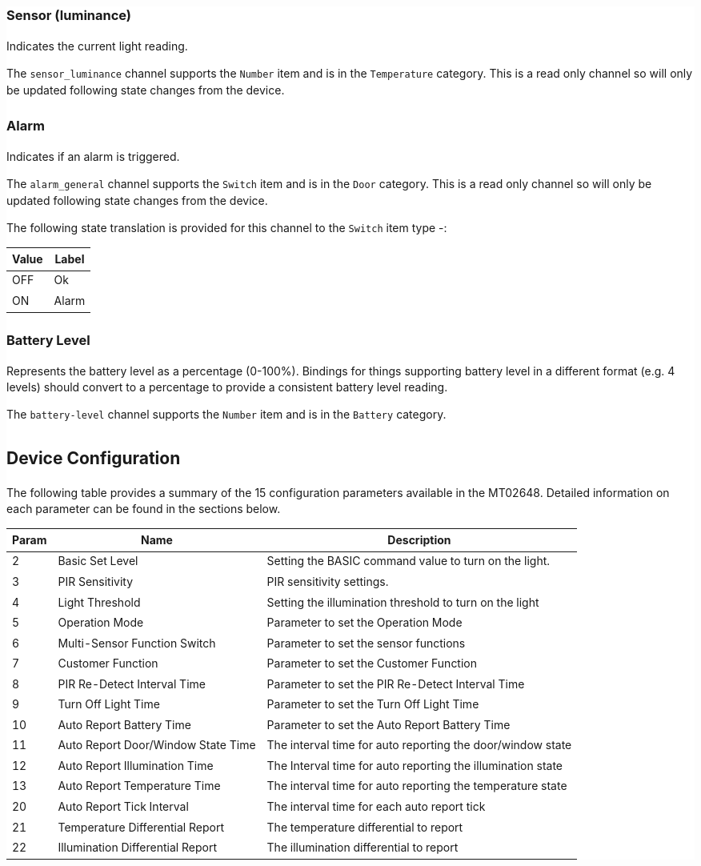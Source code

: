 ### Sensor (luminance)

Indicates the current light reading.

The ```sensor_luminance``` channel supports the ```Number``` item and is in the ```Temperature``` category. This is a read only channel so will only be updated following state changes from the device.

### Alarm

Indicates if an alarm is triggered.

The ```alarm_general``` channel supports the ```Switch``` item and is in the ```Door``` category. This is a read only channel so will only be updated following state changes from the device.

The following state translation is provided for this channel to the ```Switch``` item type -:

| Value | Label     |
|-------|-----------|
| OFF | Ok |
| ON | Alarm |

### Battery Level

Represents the battery level as a percentage (0-100%). Bindings for things supporting battery level in a different format (e.g. 4 levels) should convert to a percentage to provide a consistent battery level reading.

The ```battery-level``` channel supports the ```Number``` item and is in the ```Battery``` category.



## Device Configuration

The following table provides a summary of the 15 configuration parameters available in the MT02648.
Detailed information on each parameter can be found in the sections below.

| Param | Name  | Description |
|-------|-------|-------------|
| 2 | Basic Set Level | Setting the BASIC command value to turn on the light. |
| 3 | PIR Sensitivity | PIR sensitivity settings. |
| 4 | Light Threshold | Setting the illumination threshold to turn on the light |
| 5 | Operation Mode | Parameter to set the Operation Mode |
| 6 | Multi-Sensor Function Switch | Parameter to set the sensor functions |
| 7 | Customer Function | Parameter to set the Customer Function |
| 8 | PIR Re-Detect Interval Time | Parameter to set the PIR Re-Detect Interval Time |
| 9 | Turn Off Light Time | Parameter to set the Turn Off Light Time |
| 10 | Auto Report Battery Time | Parameter to set the Auto Report Battery Time |
| 11 | Auto Report Door/Window State Time | The interval time for auto reporting the door/window state |
| 12 | Auto Report Illumination Time | The Interval time for auto reporting the illumination state |
| 13 | Auto Report Temperature Time | The interval time for auto reporting the temperature state |
| 20 | Auto Report Tick Interval | The interval time for each auto report tick |
| 21 | Temperature Differential Report | The temperature differential to report |
| 22 | Illumination Differential Report | The illumination differential to report |